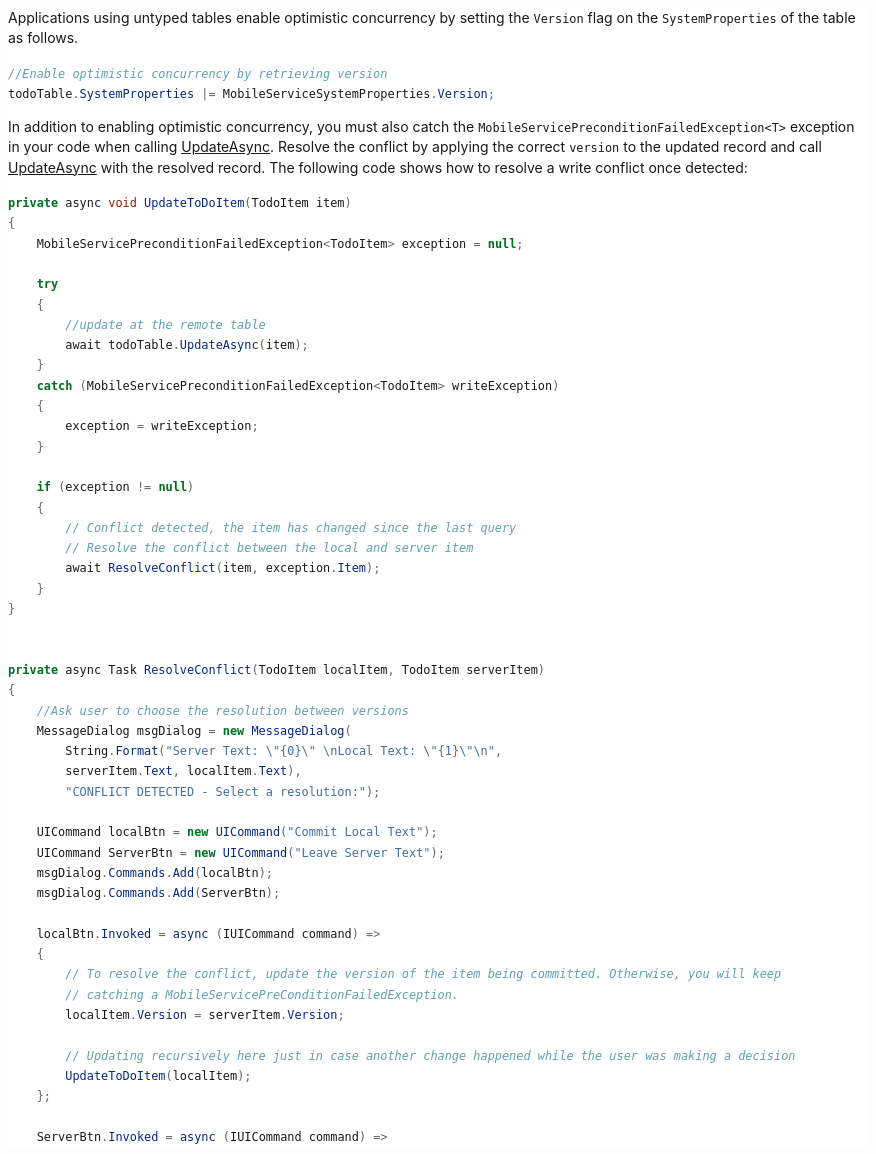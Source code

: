 Applications using untyped tables enable optimistic concurrency by setting the `Version` flag on the `SystemProperties` of the table as follows.

```csharp
//Enable optimistic concurrency by retrieving version
todoTable.SystemProperties |= MobileServiceSystemProperties.Version;
```

In addition to enabling optimistic concurrency, you must also catch the `MobileServicePreconditionFailedException<T>` exception in your code when calling [UpdateAsync](https://msdn.microsoft.com/library/azure/dn250536.(v=azure.10)aspx).  Resolve the conflict by applying the correct `version` to the updated record and call [UpdateAsync](https://msdn.microsoft.com/library/azure/dn250536.(v=azure.10)aspx) with the resolved record. The following code shows how to resolve a write conflict once detected:

```csharp
private async void UpdateToDoItem(TodoItem item)
{
    MobileServicePreconditionFailedException<TodoItem> exception = null;

    try
    {
        //update at the remote table
        await todoTable.UpdateAsync(item);
    }
    catch (MobileServicePreconditionFailedException<TodoItem> writeException)
    {
        exception = writeException;
    }

    if (exception != null)
    {
        // Conflict detected, the item has changed since the last query
        // Resolve the conflict between the local and server item
        await ResolveConflict(item, exception.Item);
    }
}


private async Task ResolveConflict(TodoItem localItem, TodoItem serverItem)
{
    //Ask user to choose the resolution between versions
    MessageDialog msgDialog = new MessageDialog(
        String.Format("Server Text: \"{0}\" \nLocal Text: \"{1}\"\n",
        serverItem.Text, localItem.Text),
        "CONFLICT DETECTED - Select a resolution:");

    UICommand localBtn = new UICommand("Commit Local Text");
    UICommand ServerBtn = new UICommand("Leave Server Text");
    msgDialog.Commands.Add(localBtn);
    msgDialog.Commands.Add(ServerBtn);

    localBtn.Invoked = async (IUICommand command) =>
    {
        // To resolve the conflict, update the version of the item being committed. Otherwise, you will keep
        // catching a MobileServicePreConditionFailedException.
        localItem.Version = serverItem.Version;

        // Updating recursively here just in case another change happened while the user was making a decision
        UpdateToDoItem(localItem);
    };

    ServerBtn.Invoked = async (IUICommand command) =>
```